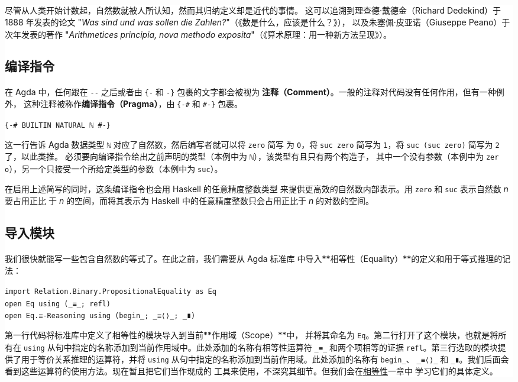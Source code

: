 

尽管从人类开始计数起，自然数就被人所认知，然而其归纳定义却是近代的事情。
这可以追溯到理查德·戴德金（Richard Dedekind）于 1888 年发表的论文
"*Was sind und was sollen die Zahlen?*"（《数是什么，应该是什么？》），
以及朱塞佩·皮亚诺（Giuseppe Peano）于次年发表的著作
"*Arithmetices principia, nova methodo exposita*"（《算术原理：用一种新方法呈现》）。



## 编译指令



在 Agda 中，任何跟在 `--` 之后或者由 `{-` 和 `-}` 包裹的文字都会被视为
**注释（Comment）**。一般的注释对代码没有任何作用，但有一种例外，
这种注释被称作**编译指令（Pragma）**，由 `{-#` 和 `#-}` 包裹。



```
{-# BUILTIN NATURAL ℕ #-}
```



这一行告诉 Agda 数据类型 `ℕ` 对应了自然数，然后编写者就可以将 `zero` 简写
为 `0`，将 `suc zero` 简写为 `1`，将 `suc (suc zero)` 简写为 `2` 了，以此类推。
必须要向编译指令给出之前声明的类型（本例中为 `ℕ`），该类型有且只有两个构造子，
其中一个没有参数（本例中为 `zero`），另一个只接受一个所给定类型的参数（本例中为 `suc`）。



在启用上述简写的同时，这条编译指令也会用 Haskell 的任意精度整数类型
来提供更高效的自然数内部表示。用 `zero` 和 `suc` 表示自然数 *n* 要占用正比
于 *n* 的空间，而将其表示为 Haskell 中的任意精度整数只会占用正比于 *n* 的对数的空间。



## 导入模块



我们很快就能写一些包含自然数的等式了。在此之前，我们需要从 Agda 标准库
中导入**相等性（Equality）**的定义和用于等式推理的记法：

```
import Relation.Binary.PropositionalEquality as Eq
open Eq using (_≡_; refl)
open Eq.≡-Reasoning using (begin_; _≡⟨⟩_; _∎)
```



第一行代码将标准库中定义了相等性的模块导入到当前**作用域（Scope）**中，
并将其命名为 `Eq`。第二行打开了这个模块，也就是将所有在 `using`
从句中指定的名称添加到当前作用域中。此处添加的名称有相等性运算符 `_≡_`
和两个项相等的证据 `refl`。第三行选取的模块提供了用于等价关系推理的运算符，并将
`using` 从句中指定的名称添加到当前作用域。此处添加的名称有 `begin_`、
`_≡⟨⟩_` 和 `_∎`。我们后面会看到这些运算符的使用方法。现在暂且把它们当作现成的
工具来使用，不深究其细节。但我们会在[相等性](/Equality/)一章中
学习它们的具体定义。
